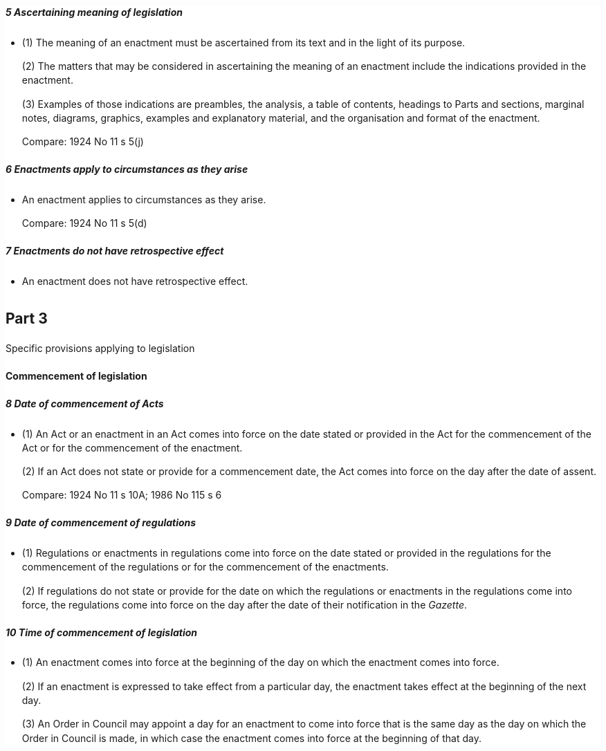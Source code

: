 ##### 5 Ascertaining meaning of legislation
    
*   (1) The meaning of an enactment must be ascertained from its text and in the light of its purpose.
    
    (2) The matters that may be considered in ascertaining the meaning of an enactment include the indications provided in the enactment.
    
    (3) Examples of those indications are preambles, the analysis, a table of contents, headings to Parts and sections, marginal notes, diagrams, graphics, examples and explanatory material, and the organisation and format of the enactment.
    
    Compare: 1924 No 11 s 5(j)

##### 6 Enactments apply to circumstances as they arise
    
*   An enactment applies to circumstances as they arise.
    
    Compare: 1924 No 11 s 5(d)

##### 7 Enactments do not have retrospective effect
    
*   An enactment does not have retrospective effect.

## Part 3  
Specific provisions applying to legislation

#### Commencement of legislation

##### 8 Date of commencement of Acts
    
*   (1) An Act or an enactment in an Act comes into force on the date stated or provided in the Act for the commencement of the Act or for the commencement of the enactment.
    
    (2) If an Act does not state or provide for a commencement date, the Act comes into force on the day after the date of assent.
    
    Compare: 1924 No 11 s 10A; 1986 No 115 s 6

##### 9 Date of commencement of regulations
    
*   (1) Regulations or enactments in regulations come into force on the date stated or provided in the regulations for the commencement of the regulations or for the commencement of the enactments.
    
    (2) If regulations do not state or provide for the date on which the regulations or enactments in the regulations come into force, the regulations come into force on the day after the date of their notification in the _Gazette_.

##### 10 Time of commencement of legislation
    
*   (1) An enactment comes into force at the beginning of the day on which the enactment comes into force.
    
    (2) If an enactment is expressed to take effect from a particular day, the enactment takes effect at the beginning of the next day.
    
    (3) An Order in Council may appoint a day for an enactment to come into force that is the same day as the day on which the Order in Council is made, in which case the enactment comes into force at the beginning of that day.
    